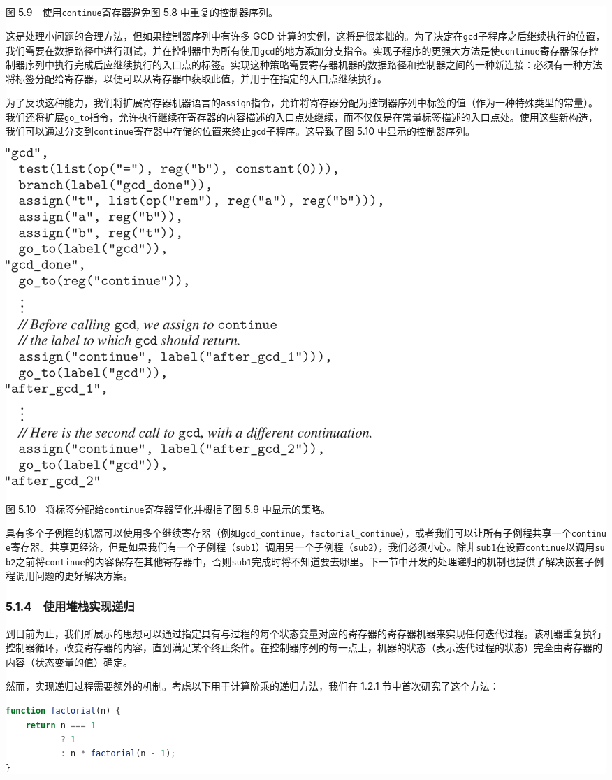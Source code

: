 图 5.9 使用`continue`寄存器避免图 5.8 中重复的控制器序列。

这是处理小问题的合理方法，但如果控制器序列中有许多 GCD 计算的实例，这将是很笨拙的。为了决定在`gcd`子程序之后继续执行的位置，我们需要在数据路径中进行测试，并在控制器中为所有使用`gcd`的地方添加分支指令。实现子程序的更强大方法是使`continue`寄存器保存控制器序列中执行完成后应继续执行的入口点的标签。实现这种策略需要寄存器机器的数据路径和控制器之间的一种新连接：必须有一种方法将标签分配给寄存器，以便可以从寄存器中获取此值，并用于在指定的入口点继续执行。

为了反映这种能力，我们将扩展寄存器机器语言的`assign`指令，允许将寄存器分配为控制器序列中标签的值（作为一种特殊类型的常量）。我们还将扩展`go_to`指令，允许执行继续在寄存器的内容描述的入口点处继续，而不仅仅是在常量标签描述的入口点处。使用这些新构造，我们可以通过分支到`continue`寄存器中存储的位置来终止`gcd`子程序。这导致了图 5.10 中显示的控制器序列。

![c5-fig-0010.jpg](img/c5-fig-0010.jpg)

图 5.10 将标签分配给`continue`寄存器简化并概括了图 5.9 中显示的策略。

具有多个子例程的机器可以使用多个继续寄存器（例如`gcd_continue`，`factorial_continue`），或者我们可以让所有子例程共享一个`continue`寄存器。共享更经济，但是如果我们有一个子例程（`sub1`）调用另一个子例程（`sub2`），我们必须小心。除非`sub1`在设置`continue`以调用`sub2`之前将`continue`的内容保存在其他寄存器中，否则`sub1`完成时将不知道要去哪里。下一节中开发的处理递归的机制也提供了解决嵌套子例程调用问题的更好解决方案。

### 5.1.4 使用堆栈实现递归

到目前为止，我们所展示的思想可以通过指定具有与过程的每个状态变量对应的寄存器的寄存器机器来实现任何迭代过程。该机器重复执行控制器循环，改变寄存器的内容，直到满足某个终止条件。在控制器序列的每一点上，机器的状态（表示迭代过程的状态）完全由寄存器的内容（状态变量的值）确定。

然而，实现递归过程需要额外的机制。考虑以下用于计算阶乘的递归方法，我们在 1.2.1 节中首次研究了这个方法：

```js
function factorial(n) {
    return n === 1
           ? 1
           : n * factorial(n - 1);
}
```
